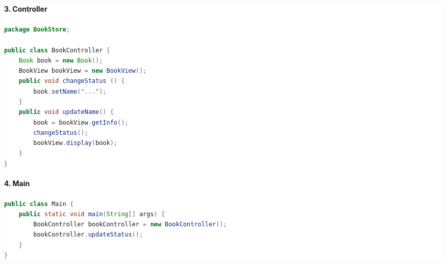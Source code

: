 #### 3. Controller

```java
package BookStore;

public class BookController {
    Book book = new Book();
    BookView bookView = new BookView();
    public void changeStatus () {
        book.setName("...");
    }
    public void updateName() {
        book = bookView.getInfo();
        changeStatus();
        bookView.display(book);
    }
}

```

#### 4. Main

```java
public class Main {
    public static void main(String[] args) {
        BookController bookController = new BookController();
        bookController.updateStatus();
    }
}
```

